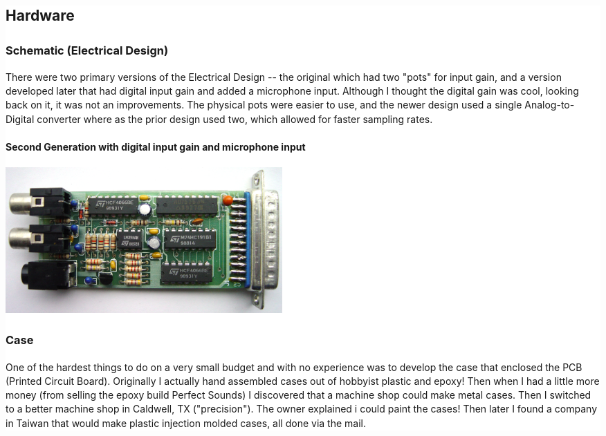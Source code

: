 
## Hardware
### Schematic (Electrical Design)
There were two primary versions of the Electrical Design -- the original which had two "pots" for input gain, and a version developed later that had digital input gain and added a microphone input.   Although I thought the digital gain was cool, looking back on it, it was not an improvements.  The physical pots were easier to use, and the newer design used a single Analog-to-Digital converter where as the prior design used two, which allowed for faster sampling rates.

#### Second Generation with digital input gain and microphone input

<img src="./pictures/perfect-sound-pcb-gen4-top.png" width="400">

### Case
One of the hardest things to do on a very small budget and with no experience was to develop the case that enclosed the PCB (Printed Circuit Board).  Originally I actually hand assembled cases out of hobbyist plastic and epoxy!  Then when I had a little more money (from selling the epoxy build Perfect Sounds) I discovered that a machine shop could make metal cases.  Then I switched to a better machine shop in Caldwell, TX  ("precision").  The owner explained i could paint the cases!  Then later I found a company in Taiwan that would make plastic injection molded cases, all done via the mail.
